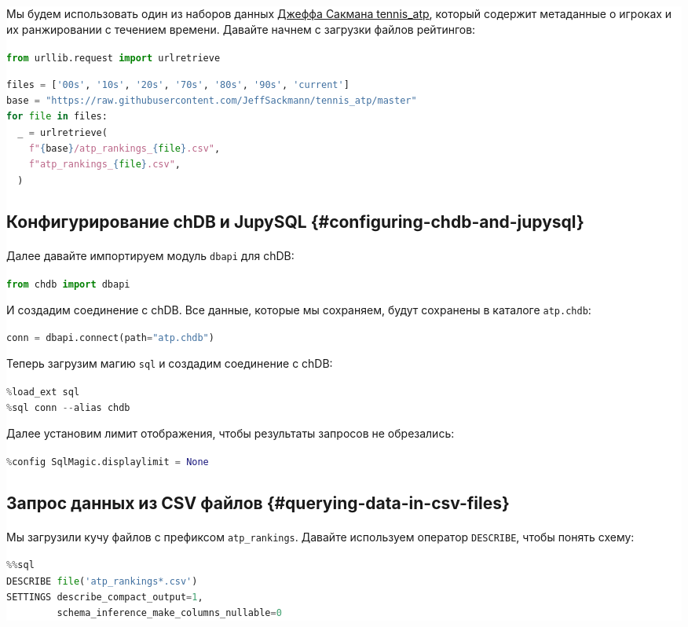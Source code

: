 Мы будем использовать один из наборов данных [Джеффа Сакмана tennis_atp](https://github.com/JeffSackmann/tennis_atp), который содержит метаданные о игроках и их ранжировании с течением времени. Давайте начнем с загрузки файлов рейтингов:

```python
from urllib.request import urlretrieve
```

```python
files = ['00s', '10s', '20s', '70s', '80s', '90s', 'current']
base = "https://raw.githubusercontent.com/JeffSackmann/tennis_atp/master"
for file in files:
  _ = urlretrieve(
    f"{base}/atp_rankings_{file}.csv",
    f"atp_rankings_{file}.csv",
  )
```

## Конфигурирование chDB и JupySQL {#configuring-chdb-and-jupysql}

Далее давайте импортируем модуль `dbapi` для chDB:

```python
from chdb import dbapi
```

И создадим соединение с chDB. Все данные, которые мы сохраняем, будут сохранены в каталоге `atp.chdb`:

```python
conn = dbapi.connect(path="atp.chdb")
```

Теперь загрузим магию `sql` и создадим соединение с chDB:

```python
%load_ext sql
%sql conn --alias chdb
```

Далее установим лимит отображения, чтобы результаты запросов не обрезались:

```python
%config SqlMagic.displaylimit = None
```

## Запрос данных из CSV файлов {#querying-data-in-csv-files}

Мы загрузили кучу файлов с префиксом `atp_rankings`. Давайте используем оператор `DESCRIBE`, чтобы понять схему:

```python
%%sql
DESCRIBE file('atp_rankings*.csv')
SETTINGS describe_compact_output=1,
         schema_inference_make_columns_nullable=0
```
